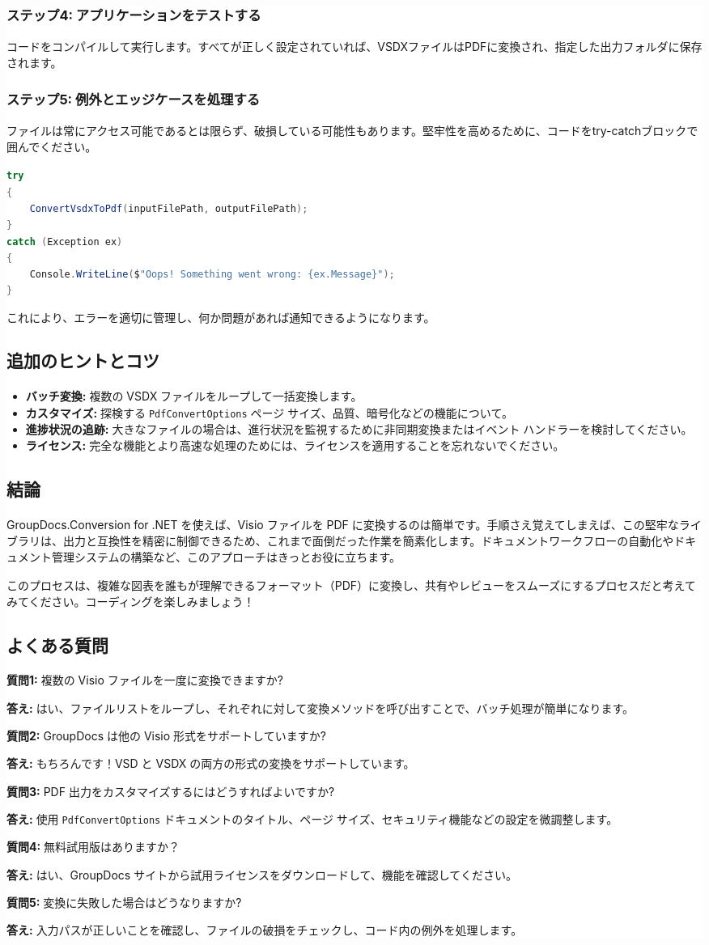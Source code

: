 ### ステップ4: アプリケーションをテストする

コードをコンパイルして実行します。すべてが正しく設定されていれば、VSDXファイルはPDFに変換され、指定した出力フォルダに保存されます。

### ステップ5: 例外とエッジケースを処理する

ファイルは常にアクセス可能であるとは限らず、破損している可能性もあります。堅牢性を高めるために、コードをtry-catchブロックで囲んでください。

```csharp
try
{
    ConvertVsdxToPdf(inputFilePath, outputFilePath);
}
catch (Exception ex)
{
    Console.WriteLine($"Oops! Something went wrong: {ex.Message}");
}
```

これにより、エラーを適切に管理し、何か問題があれば通知できるようになります。

## 追加のヒントとコツ

- **バッチ変換:** 複数の VSDX ファイルをループして一括変換します。
- **カスタマイズ:** 探検する `PdfConvertOptions` ページ サイズ、品質、暗号化などの機能について。
- **進捗状況の追跡:** 大きなファイルの場合は、進行状況を監視するために非同期変換またはイベント ハンドラーを検討してください。
- **ライセンス:** 完全な機能とより高速な処理のためには、ライセンスを適用することを忘れないでください。

## 結論

GroupDocs.Conversion for .NET を使えば、Visio ファイルを PDF に変換するのは簡単です。手順さえ覚えてしまえば、この堅牢なライブラリは、出力と互換性を精密に制御できるため、これまで面倒だった作業を簡素化します。ドキュメントワークフローの自動化やドキュメント管理システムの構築など、このアプローチはきっとお役に立ちます。

このプロセスは、複雑な図表を誰もが理解できるフォーマット（PDF）に変換し、共有やレビューをスムーズにするプロセスだと考えてみてください。コーディングを楽しみましょう！

## よくある質問

**質問1:** 複数の Visio ファイルを一度に変換できますか?  

**答え:** はい、ファイルリストをループし、それぞれに対して変換メソッドを呼び出すことで、バッチ処理が簡単になります。

**質問2:** GroupDocs は他の Visio 形式をサポートしていますか?  

**答え:** もちろんです！VSD と VSDX の両方の形式の変換をサポートしています。

**質問3:** PDF 出力をカスタマイズするにはどうすればよいですか?  

**答え:** 使用 `PdfConvertOptions` ドキュメントのタイトル、ページ サイズ、セキュリティ機能などの設定を微調整します。

**質問4:** 無料試用版はありますか？  

**答え:** はい、GroupDocs サイトから試用ライセンスをダウンロードして、機能を確認してください。

**質問5:** 変換に失敗した場合はどうなりますか?  

**答え:** 入力パスが正しいことを確認し、ファイルの破損をチェックし、コード内の例外を処理します。